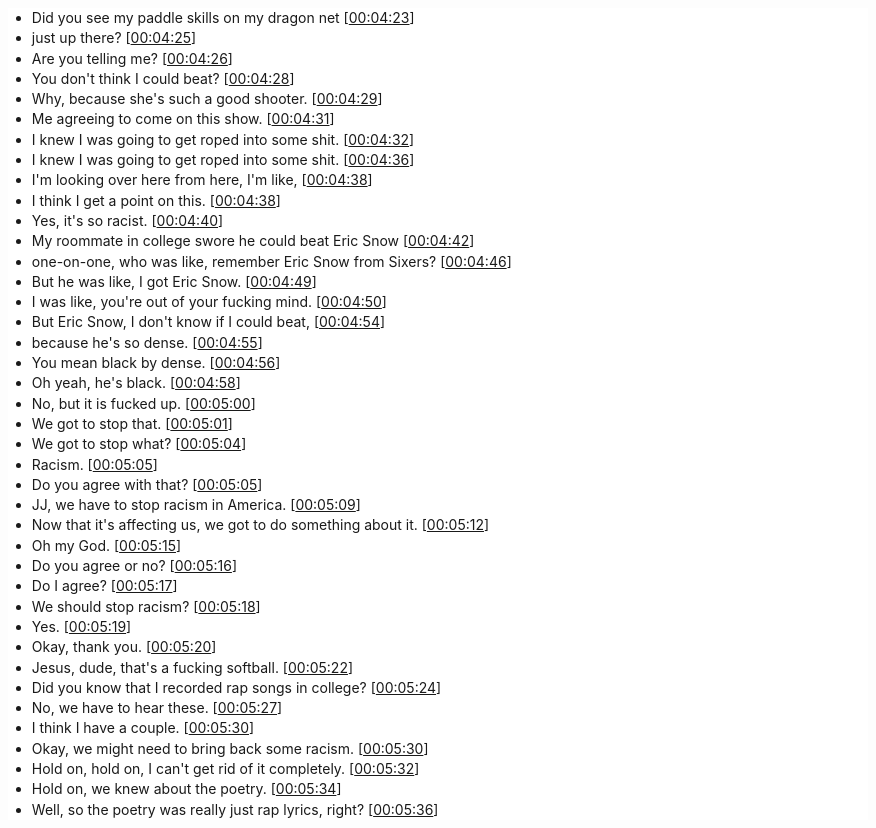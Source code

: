 *  Did you see my paddle skills on my dragon net [[00:04:23](https://www.youtube.com/watch?v=1T_QQ6A_xNc&t=263.32s)]
*  just up there? [[00:04:25](https://www.youtube.com/watch?v=1T_QQ6A_xNc&t=265.32s)]
*  Are you telling me? [[00:04:26](https://www.youtube.com/watch?v=1T_QQ6A_xNc&t=266.15999999999997s)]
*  You don't think I could beat? [[00:04:28](https://www.youtube.com/watch?v=1T_QQ6A_xNc&t=268.2s)]
*  Why, because she's such a good shooter. [[00:04:29](https://www.youtube.com/watch?v=1T_QQ6A_xNc&t=269.59999999999997s)]
*  Me agreeing to come on this show. [[00:04:31](https://www.youtube.com/watch?v=1T_QQ6A_xNc&t=271.15999999999997s)]
*  I knew I was going to get roped into some shit. [[00:04:32](https://www.youtube.com/watch?v=1T_QQ6A_xNc&t=272.8s)]
*  I knew I was going to get roped into some shit. [[00:04:36](https://www.youtube.com/watch?v=1T_QQ6A_xNc&t=276.68s)]
*  I'm looking over here from here, I'm like, [[00:04:38](https://www.youtube.com/watch?v=1T_QQ6A_xNc&t=278.08s)]
*  I think I get a point on this. [[00:04:38](https://www.youtube.com/watch?v=1T_QQ6A_xNc&t=278.92s)]
*  Yes, it's so racist. [[00:04:40](https://www.youtube.com/watch?v=1T_QQ6A_xNc&t=280.64s)]
*  My roommate in college swore he could beat Eric Snow [[00:04:42](https://www.youtube.com/watch?v=1T_QQ6A_xNc&t=282.92s)]
*  one-on-one, who was like, remember Eric Snow from Sixers? [[00:04:46](https://www.youtube.com/watch?v=1T_QQ6A_xNc&t=286.56s)]
*  But he was like, I got Eric Snow. [[00:04:49](https://www.youtube.com/watch?v=1T_QQ6A_xNc&t=289.2s)]
*  I was like, you're out of your fucking mind. [[00:04:50](https://www.youtube.com/watch?v=1T_QQ6A_xNc&t=290.96s)]
*  But Eric Snow, I don't know if I could beat, [[00:04:54](https://www.youtube.com/watch?v=1T_QQ6A_xNc&t=294.16s)]
*  because he's so dense. [[00:04:55](https://www.youtube.com/watch?v=1T_QQ6A_xNc&t=295.28000000000003s)]
*  You mean black by dense. [[00:04:56](https://www.youtube.com/watch?v=1T_QQ6A_xNc&t=296.96000000000004s)]
*  Oh yeah, he's black. [[00:04:58](https://www.youtube.com/watch?v=1T_QQ6A_xNc&t=298.2s)]
*  No, but it is fucked up. [[00:05:00](https://www.youtube.com/watch?v=1T_QQ6A_xNc&t=300.88s)]
*  We got to stop that. [[00:05:01](https://www.youtube.com/watch?v=1T_QQ6A_xNc&t=301.88s)]
*  We got to stop what? [[00:05:04](https://www.youtube.com/watch?v=1T_QQ6A_xNc&t=304.0s)]
*  Racism. [[00:05:05](https://www.youtube.com/watch?v=1T_QQ6A_xNc&t=305.12s)]
*  Do you agree with that? [[00:05:05](https://www.youtube.com/watch?v=1T_QQ6A_xNc&t=305.96000000000004s)]
*  JJ, we have to stop racism in America. [[00:05:09](https://www.youtube.com/watch?v=1T_QQ6A_xNc&t=309.36s)]
*  Now that it's affecting us, we got to do something about it. [[00:05:12](https://www.youtube.com/watch?v=1T_QQ6A_xNc&t=312.04s)]
*  Oh my God. [[00:05:15](https://www.youtube.com/watch?v=1T_QQ6A_xNc&t=315.16s)]
*  Do you agree or no? [[00:05:16](https://www.youtube.com/watch?v=1T_QQ6A_xNc&t=316.0s)]
*  Do I agree? [[00:05:17](https://www.youtube.com/watch?v=1T_QQ6A_xNc&t=317.68s)]
*  We should stop racism? [[00:05:18](https://www.youtube.com/watch?v=1T_QQ6A_xNc&t=318.6s)]
*  Yes. [[00:05:19](https://www.youtube.com/watch?v=1T_QQ6A_xNc&t=319.8s)]
*  Okay, thank you. [[00:05:20](https://www.youtube.com/watch?v=1T_QQ6A_xNc&t=320.64s)]
*  Jesus, dude, that's a fucking softball. [[00:05:22](https://www.youtube.com/watch?v=1T_QQ6A_xNc&t=322.4s)]
*  Did you know that I recorded rap songs in college? [[00:05:24](https://www.youtube.com/watch?v=1T_QQ6A_xNc&t=324.4s)]
*  No, we have to hear these. [[00:05:27](https://www.youtube.com/watch?v=1T_QQ6A_xNc&t=327.64s)]
*  I think I have a couple. [[00:05:30](https://www.youtube.com/watch?v=1T_QQ6A_xNc&t=330.12s)]
*  Okay, we might need to bring back some racism. [[00:05:30](https://www.youtube.com/watch?v=1T_QQ6A_xNc&t=330.96s)]
*  Hold on, hold on, I can't get rid of it completely. [[00:05:32](https://www.youtube.com/watch?v=1T_QQ6A_xNc&t=332.03999999999996s)]
*  Hold on, we knew about the poetry. [[00:05:34](https://www.youtube.com/watch?v=1T_QQ6A_xNc&t=334.44s)]
*  Well, so the poetry was really just rap lyrics, right? [[00:05:36](https://www.youtube.com/watch?v=1T_QQ6A_xNc&t=336.71999999999997s)]
